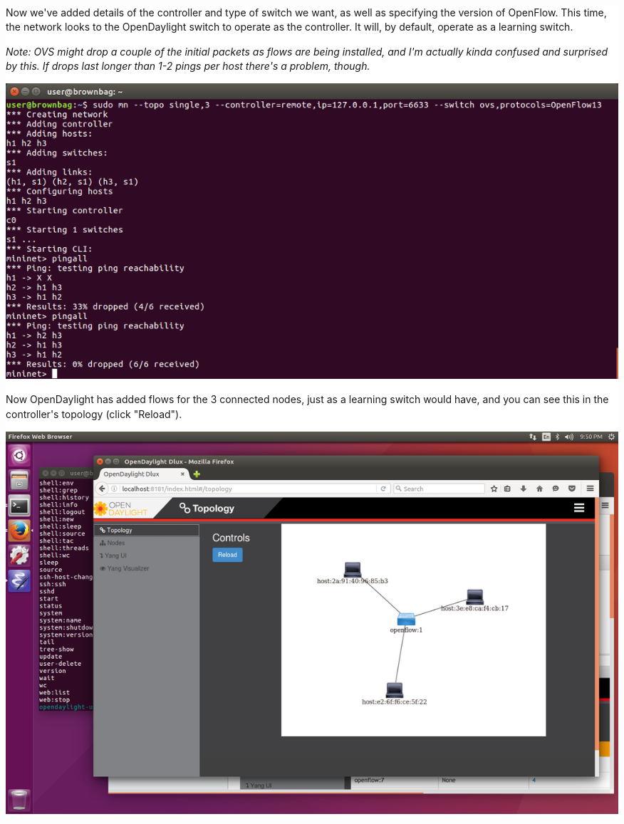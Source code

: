 Now we've added details of the controller and type of switch we want, as well as
specifying the version of OpenFlow. This time, the network looks to the
OpenDaylight switch to operate as the controller. It will, by default, operate as
a learning switch.

_Note: OVS might drop a couple of the initial packets as flows are being
installed, and I'm actually kinda confused and surprised by this. If drops last
longer than 1-2 pings per host there's a problem, though._

![controller_pings](/assets/images/sdn-bbag/mn_pingall.png)

Now OpenDaylight has added flows for the 3 connected nodes, just as a learning
switch would have, and you can see this in the controller's topology (click
"Reload").

![first_topo](/assets/images/sdn-bbag/topo_gui.png)
